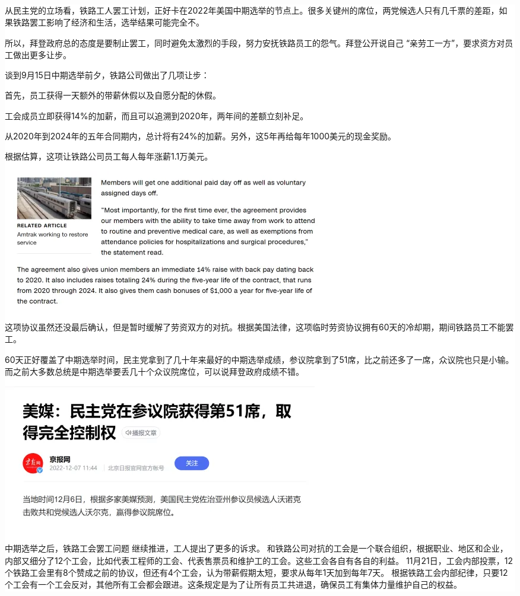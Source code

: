 从民主党的立场看，铁路工人罢工计划，正好卡在2022年美国中期选举的节点上。很多关键州的席位，两党候选人只有几千票的差距，如果铁路罢工影响了经济和生活，选举结果可能完全不。


所以，拜登政府总的态度是要制止罢工，同时避免太激烈的手段，努力安抚铁路员工的怨气。拜登公开说自己 “亲劳工一方”，要求资方对员工做出更多让步。


谈到9月15日中期选举前夕，铁路公司做出了几项让步：


首先，员工获得一天额外的带薪休假以及自愿分配的休假。


工会成员立即获得14%的加薪，而且可以追溯到2020年，两年间的差额立刻补足。


从2020年到2024年的五年合同期内，总计将有24%的加薪。另外，这5年再给每年1000美元的现金奖励。


根据估算，这项让铁路公司员工每人每年涨薪1.1万美元。

![](/images/btnews/0501_0600/0527/37657df5-bcff-4406-8b7a-3addb94651eb.webp)

这项协议虽然还没最后确认，但是暂时缓解了劳资双方的对抗。根据美国法律，这项临时劳资协议拥有60天的冷却期，期间铁路员工不能罢工。


60天正好覆盖了中期选举时间，民主党拿到了几十年来最好的中期选举成绩，参议院拿到了51席，比之前还多了一席，众议院也只是小输。而之前大多数总统是中期选举要丢几十个众议院席位，可以说拜登政府成绩不错。
 

![](/images/btnews/0501_0600/0527/ed83a320-5182-40f7-8f3b-28ffeb3a5a8a.webp)



中期选举之后，铁路工会罢工问题 继续推进，工人提出了更多的诉求。
和铁路公司对抗的工会是一个联合组织，根据职业、地区和企业，内部又细分了12个工会，比如代表工程师的工会、代表售票员和维护工的工会。这些工会各自有各自的利益。
11月21日，工会内部投票，12个铁路工会里有8个赞成之前的协议，但还有4个工会，认为带薪假期太短，要求从每年1天加到每年7天。
根据铁路工会内部纪律，只要12个工会有一个工会反对，其他所有工会都会跟进。这条规定是为了让所有员工共进退，确保员工有集体力量维护自己的权益。
